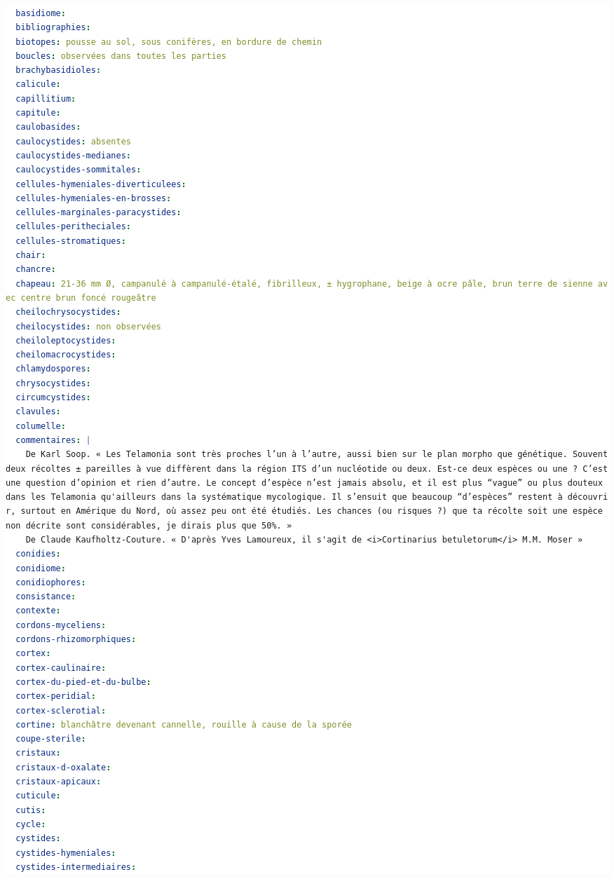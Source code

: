 ```yaml
  basidiome: 
  bibliographies: 
  biotopes: pousse au sol, sous conifères, en bordure de chemin
  boucles: observées dans toutes les parties
  brachybasidioles: 
  calicule: 
  capillitium: 
  capitule: 
  caulobasides: 
  caulocystides: absentes
  caulocystides-medianes: 
  caulocystides-sommitales: 
  cellules-hymeniales-diverticulees: 
  cellules-hymeniales-en-brosses: 
  cellules-marginales-paracystides: 
  cellules-peritheciales: 
  cellules-stromatiques: 
  chair: 
  chancre: 
  chapeau: 21-36 mm Ø, campanulé à campanulé-étalé, fibrilleux, ± hygrophane, beige à ocre pâle, brun terre de sienne avec centre brun foncé rougeâtre
  cheilochrysocystides:
  cheilocystides: non observées
  cheiloleptocystides: 
  cheilomacrocystides: 
  chlamydospores: 
  chrysocystides: 
  circumcystides: 
  clavules: 
  columelle: 
  commentaires: |
    De Karl Soop. « Les Telamonia sont très proches l’un à l’autre, aussi bien sur le plan morpho que génétique. Souvent deux récoltes ± pareilles à vue diffèrent dans la région ITS d’un nucléotide ou deux. Est-ce deux espèces ou une ? C’est une question d’opinion et rien d’autre. Le concept d’espèce n’est jamais absolu, et il est plus “vague” ou plus douteux dans les Telamonia qu'ailleurs dans la systématique mycologique. Il s’ensuit que beaucoup “d’espèces” restent à découvrir, surtout en Amérique du Nord, où assez peu ont été étudiés. Les chances (ou risques ?) que ta récolte soit une espèce non décrite sont considérables, je dirais plus que 50%. »
    De Claude Kaufholtz-Couture. « D'après Yves Lamoureux, il s'agit de <i>Cortinarius betuletorum</i> M.M. Moser »
  conidies: 
  conidiome: 
  conidiophores: 
  consistance: 
  contexte: 
  cordons-myceliens: 
  cordons-rhizomorphiques: 
  cortex: 
  cortex-caulinaire: 
  cortex-du-pied-et-du-bulbe: 
  cortex-peridial: 
  cortex-sclerotial: 
  cortine: blanchâtre devenant cannelle, rouille à cause de la sporée
  coupe-sterile: 
  cristaux: 
  cristaux-d-oxalate: 
  cristaux-apicaux: 
  cuticule: 
  cutis: 
  cycle: 
  cystides: 
  cystides-hymeniales: 
  cystides-intermediaires: 
```